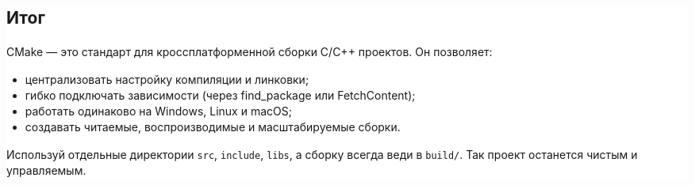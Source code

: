 
## Итог

CMake — это стандарт для кроссплатформенной сборки C/C++ проектов. Он позволяет:
- централизовать настройку компиляции и линковки;
- гибко подключать зависимости (через find_package или FetchContent);
- работать одинаково на Windows, Linux и macOS;
- создавать читаемые, воспроизводимые и масштабируемые сборки.

Используй отдельные директории `src`, `include`, `libs`, а сборку всегда веди в `build/`. Так проект останется чистым и управляемым.
